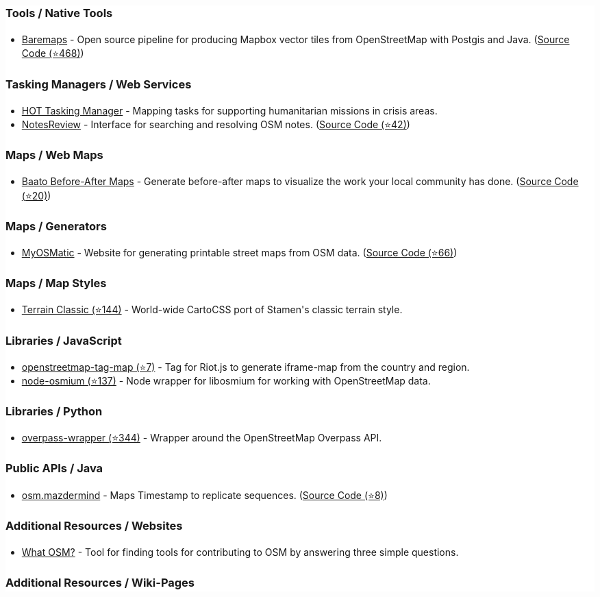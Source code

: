 ### Tools / Native Tools

*   [Baremaps](https://www.baremaps.com/) - Open source pipeline for producing Mapbox vector tiles from OpenStreetMap with Postgis and Java. ([Source Code (⭐468)](https://github.com/baremaps/baremaps))

### Tasking Managers / Web Services

*   [HOT Tasking Manager](https://tasks.hotosm.org/) - Mapping tasks for supporting humanitarian missions in crisis areas.
*   [NotesReview](https://ent8r.github.io/NotesReview/) - Interface for searching and resolving OSM notes. ([Source Code (⭐42)](https://github.com/ENT8R/NotesReview))

### Maps / Web Maps

*   [Baato Before-After Maps](https://beforeafter.baato.io/) - Generate before-after maps to visualize the work your local community has done. ([Source Code (⭐20)](https://github.com/baato/before-after))

### Maps / Generators

*   [MyOSMatic](https://print.get-map.org/new/) - Website for generating printable street maps from OSM data. ([Source Code (⭐66)](https://github.com/hholzgra/maposmatic/))

### Maps / Map Styles

*   [Terrain Classic (⭐144)](https://github.com/stamen/terrain-classic) - World-wide CartoCSS port of Stamen's classic terrain style.

### Libraries / JavaScript

*   [openstreetmap-tag-map (⭐7)](https://github.com/tanrax/openstreetmap-tag-map) - Tag for Riot.js to generate iframe-map from the country and region.
*   [node-osmium (⭐137)](https://github.com/osmcode/node-osmium) - Node wrapper for libosmium for working with OpenStreetMap data.

### Libraries / Python

*   [overpass-wrapper (⭐344)](https://github.com/mvexel/overpass-api-python-wrapper) - Wrapper around the OpenStreetMap Overpass API.

### Public APIs / Java

*   [osm.mazdermind](https://osm.mazdermind.de/replicate-sequences/) - Maps Timestamp to replicate sequences. ([Source Code (⭐8)](https://github.com/MaZderMind/replicate-sequences))

### Additional Resources / Websites

*   [What OSM?](https://whatosm.pavie.info/) - Tool for finding tools for contributing to OSM by answering three simple questions.

### Additional Resources / Wiki-Pages
